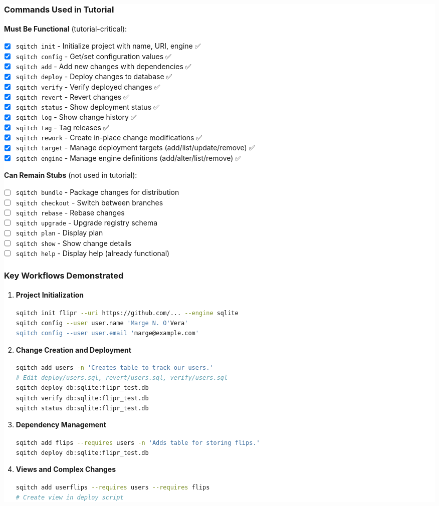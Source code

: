 ### Commands Used in Tutorial

**Must Be Functional** (tutorial-critical):
- [x] `sqitch init` - Initialize project with name, URI, engine ✅
- [x] `sqitch config` - Get/set configuration values ✅
- [x] `sqitch add` - Add new changes with dependencies ✅
- [x] `sqitch deploy` - Deploy changes to database ✅
- [x] `sqitch verify` - Verify deployed changes ✅
- [x] `sqitch revert` - Revert changes ✅
- [x] `sqitch status` - Show deployment status ✅
- [x] `sqitch log` - Show change history ✅
- [x] `sqitch tag` - Tag releases ✅
- [x] `sqitch rework` - Create in-place change modifications ✅
- [x] `sqitch target` - Manage deployment targets (add/list/update/remove) ✅
- [x] `sqitch engine` - Manage engine definitions (add/alter/list/remove) ✅

**Can Remain Stubs** (not used in tutorial):
- [ ] `sqitch bundle` - Package changes for distribution
- [ ] `sqitch checkout` - Switch between branches
- [ ] `sqitch rebase` - Rebase changes
- [ ] `sqitch upgrade` - Upgrade registry schema
- [ ] `sqitch plan` - Display plan
- [ ] `sqitch show` - Show change details
- [ ] `sqitch help` - Display help (already functional)

### Key Workflows Demonstrated

1. **Project Initialization**
   ```bash
   sqitch init flipr --uri https://github.com/... --engine sqlite
   sqitch config --user user.name 'Marge N. O'Vera'
   sqitch config --user user.email 'marge@example.com'
   ```

2. **Change Creation and Deployment**
   ```bash
   sqitch add users -n 'Creates table to track our users.'
   # Edit deploy/users.sql, revert/users.sql, verify/users.sql
   sqitch deploy db:sqlite:flipr_test.db
   sqitch verify db:sqlite:flipr_test.db
   sqitch status db:sqlite:flipr_test.db
   ```

3. **Dependency Management**
   ```bash
   sqitch add flips --requires users -n 'Adds table for storing flips.'
   sqitch deploy db:sqlite:flipr_test.db
   ```

4. **Views and Complex Changes**
   ```bash
   sqitch add userflips --requires users --requires flips
   # Create view in deploy script
   ```
